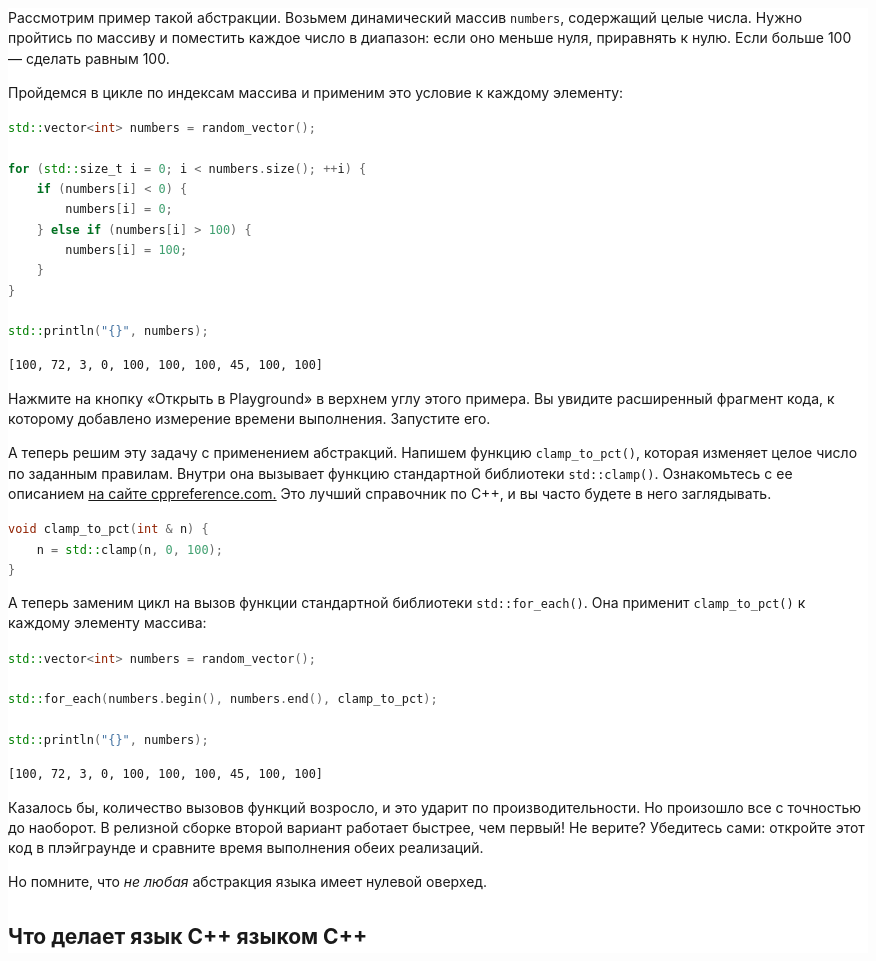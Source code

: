 Рассмотрим пример такой абстракции. Возьмем динамический массив `numbers`, содержащий целые числа. Нужно пройтись по массиву и поместить каждое число в диапазон: если оно меньше нуля, приравнять к нулю. Если больше 100 — сделать равным 100. 

Пройдемся в цикле по индексам массива и применим это условие к каждому элементу:

```cpp  {.example_for_playground .example_for_playground_001}
std::vector<int> numbers = random_vector();

for (std::size_t i = 0; i < numbers.size(); ++i) {
    if (numbers[i] < 0) {
        numbers[i] = 0;
    } else if (numbers[i] > 100) {
        numbers[i] = 100;
    }
}

std::println("{}", numbers);
```
```
[100, 72, 3, 0, 100, 100, 100, 45, 100, 100]
```

Нажмите на кнопку «Открыть в Playground» в верхнем углу этого примера. Вы увидите расширенный фрагмент кода, к которому добавлено измерение времени выполнения. Запустите его.

А теперь решим эту задачу с применением абстракций. Напишем функцию `clamp_to_pct()`, которая изменяет целое число по заданным правилам. Внутри она вызывает функцию стандартной библиотеки `std::clamp()`. Ознакомьтесь с ее описанием [на сайте cppreference.com.](https://en.cppreference.com/w/cpp/algorithm/clamp) Это лучший справочник по C++, и вы часто будете в него заглядывать.

```cpp
void clamp_to_pct(int & n) {
    n = std::clamp(n, 0, 100);
}
```

А теперь заменим цикл на вызов функции стандартной библиотеки `std::for_each()`. Она применит `clamp_to_pct()` к каждому элементу массива:

```cpp  {.example_for_playground .example_for_playground_002}
std::vector<int> numbers = random_vector();

std::for_each(numbers.begin(), numbers.end(), clamp_to_pct);

std::println("{}", numbers);
```
```
[100, 72, 3, 0, 100, 100, 100, 45, 100, 100]
```

Казалось бы, количество вызовов функций возросло, и это ударит по производительности. Но произошло все с точностью до наоборот. В релизной сборке второй вариант работает быстрее, чем первый! Не верите? Убедитесь сами: откройте этот код в плэйграунде и сравните время выполнения обеих реализаций.

Но помните, что _не любая_ абстракция языка имеет нулевой оверхед.

## Что делает язык C++ языком C++
